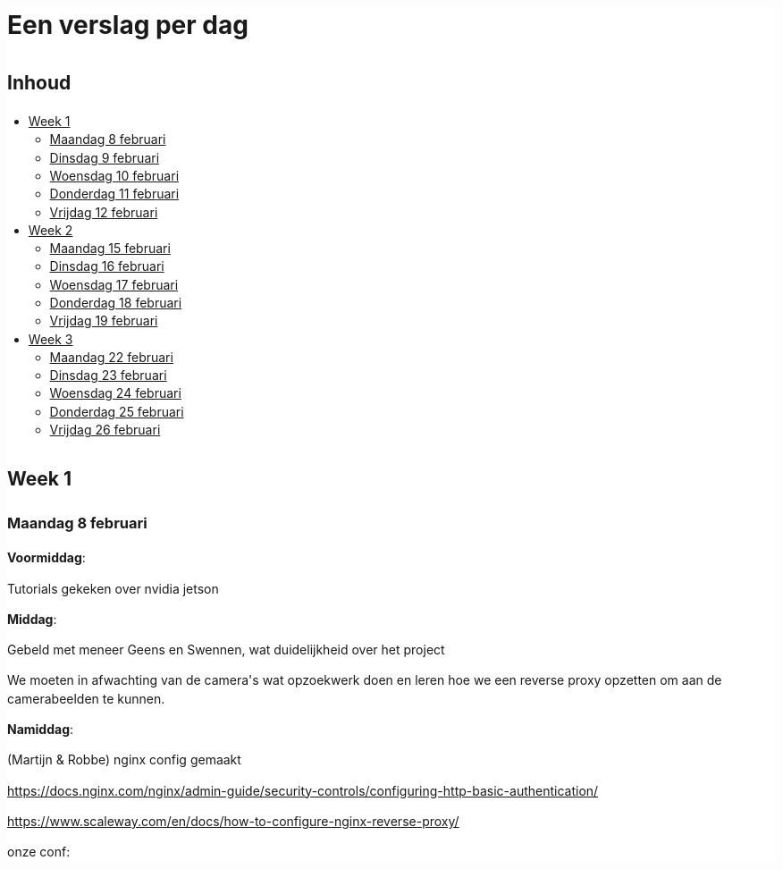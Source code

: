 # Een verslag per dag

## Inhoud

* [Week 1](#week-1)
     * [Maandag 8 februari](#maandag-8-februari)
     * [Dinsdag 9 februari](#dinsdag-9-februari)
     * [Woensdag 10 februari](#woensdag-10-februari)
     * [Donderdag 11 februari](#donderdag-11-februari)
     * [Vrijdag 12 februari](#vrijdag-12-februari)
* [Week 2](#week-2)
     * [Maandag 15 februari](#maandag-15-februari)
     * [Dinsdag 16 februari](#dinsdag-16-februari)
     * [Woensdag 17 februari](#woensdag-17-februari)
     * [Donderdag 18 februari](#donderdag-18-februari)
     * [Vrijdag 19 februari](#vrijdag-19-februari)
* [Week 3](#week-3)
     * [Maandag 22 februari](#maandag-22-februari)
     * [Dinsdag 23 februari](#dinsdag-23-februari)
     * [Woensdag 24 februari](#woensdag-24-februari)
     * [Donderdag 25 februari](#donderdag-25-februari)
     * [Vrijdag 26 februari](#vrijdag-26-februari)





## Week 1

### Maandag 8 februari

**Voormiddag**: 

Tutorials gekeken over nvidia jetson



**Middag**: 

Gebeld met meneer Geens en Swennen, wat duidelijkheid over het project

We moeten in afwachting van de camera's wat opzoekwerk doen en leren hoe we een reverse proxy opzetten om aan de camerabeelden te kunnen.



**Namiddag**: 

(Martijn & Robbe) nginx config gemaakt

https://docs.nginx.com/nginx/admin-guide/security-controls/configuring-http-basic-authentication/

https://www.scaleway.com/en/docs/how-to-configure-nginx-reverse-proxy/



onze conf:
